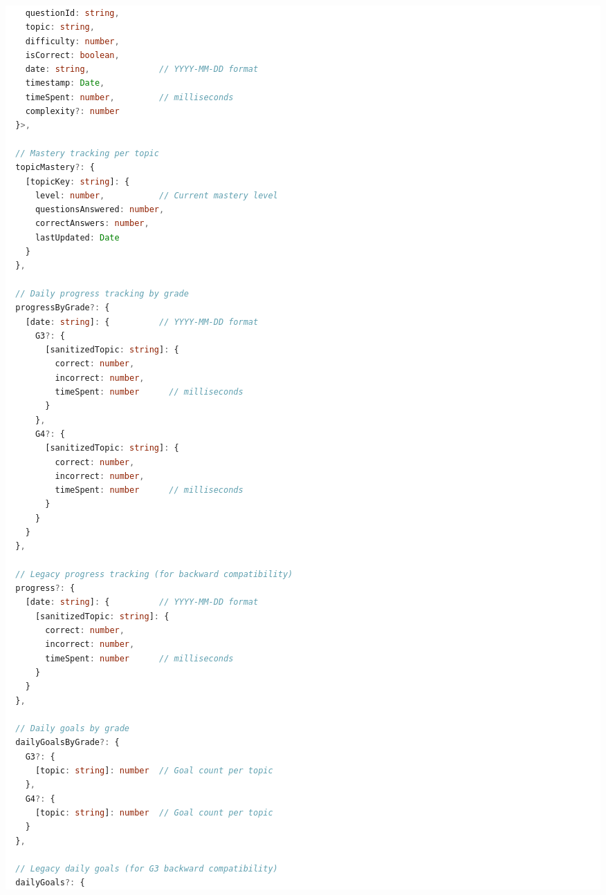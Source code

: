 ```typescript
    questionId: string,
    topic: string,
    difficulty: number,
    isCorrect: boolean,
    date: string,              // YYYY-MM-DD format
    timestamp: Date,
    timeSpent: number,         // milliseconds
    complexity?: number
  }>,
  
  // Mastery tracking per topic
  topicMastery?: {
    [topicKey: string]: {
      level: number,           // Current mastery level
      questionsAnswered: number,
      correctAnswers: number,
      lastUpdated: Date
    }
  },
  
  // Daily progress tracking by grade
  progressByGrade?: {
    [date: string]: {          // YYYY-MM-DD format
      G3?: {
        [sanitizedTopic: string]: {
          correct: number,
          incorrect: number,
          timeSpent: number      // milliseconds
        }
      },
      G4?: {
        [sanitizedTopic: string]: {
          correct: number,
          incorrect: number,
          timeSpent: number      // milliseconds
        }
      }
    }
  },
  
  // Legacy progress tracking (for backward compatibility)
  progress?: {
    [date: string]: {          // YYYY-MM-DD format
      [sanitizedTopic: string]: {
        correct: number,
        incorrect: number,
        timeSpent: number      // milliseconds
      }
    }
  },
  
  // Daily goals by grade
  dailyGoalsByGrade?: {
    G3?: {
      [topic: string]: number  // Goal count per topic
    },
    G4?: {
      [topic: string]: number  // Goal count per topic
    }
  },
  
  // Legacy daily goals (for G3 backward compatibility)
  dailyGoals?: {
```